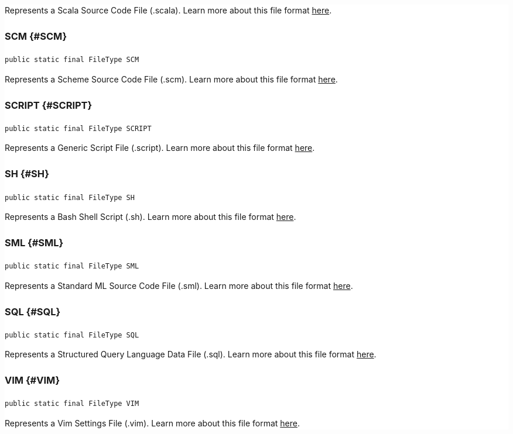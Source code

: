 
Represents a Scala Source Code File (.scala). Learn more about this file format [here][].


[here]: https://docs.fileformat.com/programming/scala

### SCM {#SCM}
```
public static final FileType SCM
```


Represents a Scheme Source Code File (.scm). Learn more about this file format [here][].


[here]: https://docs.fileformat.com/programming/scm

### SCRIPT {#SCRIPT}
```
public static final FileType SCRIPT
```


Represents a Generic Script File (.script). Learn more about this file format [here][].


[here]: https://docs.fileformat.com/programming/script

### SH {#SH}
```
public static final FileType SH
```


Represents a Bash Shell Script (.sh). Learn more about this file format [here][].


[here]: https://docs.fileformat.com/cs/programming/sh

### SML {#SML}
```
public static final FileType SML
```


Represents a Standard ML Source Code File (.sml). Learn more about this file format [here][].


[here]: https://fileinfo.com/extension/sml

### SQL {#SQL}
```
public static final FileType SQL
```


Represents a Structured Query Language Data File (.sql). Learn more about this file format [here][].


[here]: https://wiki.fileformat.com/database/sql

### VIM {#VIM}
```
public static final FileType VIM
```


Represents a Vim Settings File (.vim). Learn more about this file format [here][].


[here]: https://wiki.fileformat.com/compression/zip
[here]: https://wiki.fileformat.com/compression/tar
[here]: https://fileinfo.com/extension/xz
[here]: https://fileinfo.com/extension/txz
[here]: https://fileinfo.com/extension/txz
[here]: https://fileinfo.com/extension/tgz
[here]: https://fileinfo.com/extension/tgz
[here]: https://wiki.fileformat.com/compression/bz2
[here]: https://wiki.fileformat.com/compression/rar
[here]: https://wiki.fileformat.com/compression/gz
[here]: https://wiki.fileformat.com/compression/gz
[here]: https://docs.fileformat.com/compression/7z/
[here]: https://wiki.fileformat.com/compression/cpio
[here]: https://wiki.fileformat.com/cad/dxf
[here]: https://wiki.fileformat.com/cad/dwg
[here]: https://wiki.fileformat.com/cad/dwt
[here]: https://wiki.fileformat.com/cad/stl
[here]: https://wiki.fileformat.com/cad/ifc
[here]: https://wiki.fileformat.com/cad/dwf
[here]: https://wiki.fileformat.com/cad/fbx
[here]: https://wiki.fileformat.com/cad/dwfx
[here]: https://wiki.fileformat.com/cad/dgn
[here]: https://wiki.fileformat.com/cad/plt
[here]: https://fileinfo.com/extension/cf2
[here]: https://wiki.fileformat.com/3d/obj/
[here]: https://fileinfo.com/extension/hpg
[here]: https://wiki.fileformat.com/image/vsd
[here]: https://wiki.fileformat.com/image/vsdx
[here]: https://wiki.fileformat.com/image/vss
[here]: https://wiki.fileformat.com/image/vssx
[here]: https://wiki.fileformat.com/image/vsdm
[here]: https://wiki.fileformat.com/image/vst
[here]: https://wiki.fileformat.com/image/vstx
[here]: https://wiki.fileformat.com/image/vstm
[here]: https://wiki.fileformat.com/image/vssm
[here]: https://wiki.fileformat.com/image/vsx
[here]: https://wiki.fileformat.com/image/vtx
[here]: https://wiki.fileformat.com/web/vdw
[here]: https://wiki.fileformat.com/image/vdx
[here]: https://wiki.fileformat.com/ebook/epub
[here]: https://wiki.fileformat.com/ebook/mobi
[here]: https://wiki.fileformat.com/ebook/azw3
[here]: https://wiki.fileformat.com/email/msg
[here]: https://wiki.fileformat.com/email/eml
[here]: https://wiki.fileformat.com/email/emlx
[here]: https://wiki.fileformat.com/email/pst
[here]: https://wiki.fileformat.com/email/ost
[here]: https://wiki.fileformat.com/image/tiff
[here]: https://wiki.fileformat.com/image/tiff
[here]: https://wiki.fileformat.com/image/jpeg
[here]: https://wiki.fileformat.com/image/jpeg
[here]: https://wiki.fileformat.com/image/png
[here]: https://wiki.fileformat.com/image/gif
[here]: https://wiki.fileformat.com/image/apng
[here]: https://wiki.fileformat.com/image/bmp
[here]: https://wiki.fileformat.com/image/ico
[here]: https://wiki.fileformat.com/image/tga
[here]: https://wiki.fileformat.com/image/jp2
[here]: https://docs.fileformat.com/image/jpf
[here]: https://wiki.fileformat.com/image/jpx
[here]: https://wiki.fileformat.com/image/jpm
[here]: https://wiki.fileformat.com/image/j2c
[here]: https://wiki.fileformat.com/image/j2k
[here]: https://wiki.fileformat.com/image/jpc
[here]: https://fileinfo.com/extension/jls
[here]: https://wiki.fileformat.com/image/dib
[here]: https://wiki.fileformat.com/image/wmf
[here]: https://fileinfo.com/extension/wmz#compressed_windows_metafile
[here]: https://wiki.fileformat.com/image/emf
[here]: https://wiki.fileformat.com/image/emz
[here]: https://wiki.fileformat.com/image/webp
[here]: https://wiki.fileformat.com/image/dng
[here]: https://wiki.fileformat.com/image/cdr
[here]: https://wiki.fileformat.com/image/cmx
[here]: https://wiki.fileformat.com/image/djvu
[here]: https://wiki.fileformat.com/page-description-language/cgm
[here]: https://wiki.fileformat.com/page-description-language/pcl
[here]: https://wiki.fileformat.com/image/psd
[here]: https://wiki.fileformat.com/image/psb
[here]: https://wiki.fileformat.com/image/dcm
[here]: https://wiki.fileformat.com/page-description-language/ps
[here]: https://wiki.fileformat.com/page-description-language/eps
[here]: https://wiki.fileformat.com/image/odg
[here]: https://wiki.fileformat.com/image/fodg
[here]: https://wiki.fileformat.com/page-description-language/svg
[here]: https://fileinfo.com/extension/svgz
[here]: https://docs.fileformat.com/image/otg
[here]: https://wiki.fileformat.com/web/html
[here]: https://wiki.fileformat.com/web/html
[here]: https://wiki.fileformat.com/web/mht
[here]: https://fileinfo.com/extension/nsf
[here]: https://fileinfo.com/extension/mbox
[here]: https://wiki.fileformat.com/web/mhtml
[here]: https://docs.fileformat.com/web/xml
[here]: https://wiki.fileformat.com/note-taking/one
[here]: https://wiki.fileformat.com/view/pdf
[here]: https://wiki.fileformat.com/page-description-language/xps
[here]: https://wiki.fileformat.com/page-description-language/oxps
[here]: https://wiki.fileformat.com/page-description-language/tex
[here]: https://wiki.fileformat.com/presentation/ppt
[here]: https://wiki.fileformat.com/presentation/pptx
[here]: https://wiki.fileformat.com/presentation/pps
[here]: https://wiki.fileformat.com/presentation/ppsx
[here]: https://wiki.fileformat.com/presentation/odp
[here]: https://fileinfo.com/extension/fodp
[here]: https://wiki.fileformat.com/presentation/pot
[here]: https://wiki.fileformat.com/presentation/pptm
[here]: https://wiki.fileformat.com/presentation/potx
[here]: https://wiki.fileformat.com/presentation/potm
[here]: https://wiki.fileformat.com/presentation/ppsm
[here]: https://wiki.fileformat.com/presentation/otp
[here]: https://wiki.fileformat.com/spreadsheet/xls
[here]: https://wiki.fileformat.com/spreadsheet/xls
[here]: https://fileinfo.com/extension/numbers
[here]: https://wiki.fileformat.com/spreadsheet/xlsx
[here]: https://wiki.fileformat.com/spreadsheet/xlsm
[here]: https://wiki.fileformat.com/spreadsheet/xlsb
[here]: https://wiki.fileformat.com/spreadsheet/csv
[here]: https://wiki.fileformat.com/spreadsheet/tsv
[here]: https://wiki.fileformat.com/spreadsheet/ods
[here]: https://wiki.fileformat.com/spreadsheet/fods
[here]: https://wiki.fileformat.com/spreadsheet/ots
[here]: https://fileinfo.com/extension/xlam
[here]: https://wiki.fileformat.com/spreadsheet/xltm
[here]: https://wiki.fileformat.com/spreadsheet/xlt
[here]: https://wiki.fileformat.com/spreadsheet/xltx
[here]: https://wiki.fileformat.com/spreadsheet/sxc
[here]: https://wiki.fileformat.com/project-management/mpp
[here]: https://wiki.fileformat.com/project-management/mpt
[here]: https://wiki.fileformat.com/project-management/mpx
[here]: https://docs.fileformat.com/programming/as
[here]: https://datatypes.net/open-as3-files
[here]: https://docs.fileformat.com/cad/asm
[here]: https://docs.fileformat.com/executable/bat
[here]: https://wiki.fileformat.com/programming/c
[here]: https://docs.fileformat.com/programming/cc
[here]: https://wiki.fileformat.com/programming/cmake
[here]: https://wiki.fileformat.com/programming/cpp
[here]: https://wiki.fileformat.com/programming/cs
[here]: https://wiki.fileformat.com/programming/vb
[here]: https://wiki.fileformat.com/web/css
[here]: https://docs.fileformat.com/programming/cxx
[here]: https://docs.fileformat.com/programming/diff
[here]: https://docs.fileformat.com/programming/erb
[here]: https://wiki.fileformat.com/programming/groovy
[here]: https://docs.fileformat.com/programming/h
[here]: https://wiki.fileformat.com/programming/haml
[here]: https://docs.fileformat.com/programming/hh
[here]: https://wiki.fileformat.com/programming/java
[here]: https://docs.fileformat.com/web/js
[here]: https://docs.fileformat.com/web/json
[here]: https://wiki.fileformat.com/web/less
[here]: https://docs.fileformat.com/database/log
[here]: https://fileinfo.com/extension/m
[here]: https://docs.fileformat.com/programming/make
[here]: https://docs.fileformat.com/word-processing/md
[here]: https://wiki.fileformat.com/programming/ml
[here]: https://docs.fileformat.com/programming/mm
[here]: https://wiki.fileformat.com/programming/php
[here]: https://docs.fileformat.com/programming/pl
[here]: https://fileinfo.com/extension/properties
[here]: https://docs.fileformat.com/programming/py
[here]: https://docs.fileformat.com/programming/rb
[here]: https://docs.fileformat.com/programming/rst
[here]: https://docs.fileformat.com/web/sass
[here]: https://fileinfo.com/extension/vim
[here]: https://docs.fileformat.com/programming/yaml
[here]: https://wiki.fileformat.com/word-processing/doc
[here]: https://wiki.fileformat.com/word-processing/docx
[here]: https://docs.fileformat.com/web/chm
[here]: https://wiki.fileformat.com/word-processing/docm
[here]: https://wiki.fileformat.com/word-processing/dot
[here]: https://wiki.fileformat.com/word-processing/dotx
[here]: https://wiki.fileformat.com/word-processing/dotm
[here]: https://wiki.fileformat.com/word-processing/rtf
[here]: https://wiki.fileformat.com/word-processing/txt
[here]: https://wiki.fileformat.com/word-processing/odt
[here]: https://wiki.fileformat.com/word-processing/ott
[here]: https://wiki.fileformat.com/email/vcf
[here]: https://docs.fileformat.com/image/ai
[here]: https://fileinfo.com/extension/psm1
[here]: https://fileinfo.com/extension/ps1
[here]: https://fileinfo.com/extension/psd1
[Full list of supported file formats]: https://docs.groupdocs.com/viewer/java/supported-document-formats/